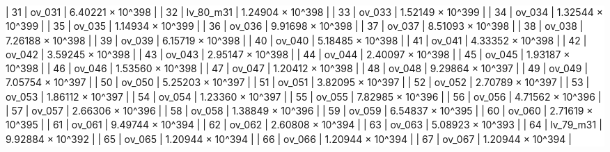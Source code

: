 | 31 | ov_031 | 6.40221 × 10^398 |
| 32 | lv_80_m31 | 1.24904 × 10^398 |
| 33 | ov_033 | 1.52149 × 10^399 |
| 34 | ov_034 | 1.32544 × 10^399 |
| 35 | ov_035 | 1.14934 × 10^399 |
| 36 | ov_036 | 9.91698 × 10^398 |
| 37 | ov_037 | 8.51093 × 10^398 |
| 38 | ov_038 | 7.26188 × 10^398 |
| 39 | ov_039 | 6.15719 × 10^398 |
| 40 | ov_040 | 5.18485 × 10^398 |
| 41 | ov_041 | 4.33352 × 10^398 |
| 42 | ov_042 | 3.59245 × 10^398 |
| 43 | ov_043 | 2.95147 × 10^398 |
| 44 | ov_044 | 2.40097 × 10^398 |
| 45 | ov_045 | 1.93187 × 10^398 |
| 46 | ov_046 | 1.53560 × 10^398 |
| 47 | ov_047 | 1.20412 × 10^398 |
| 48 | ov_048 | 9.29864 × 10^397 |
| 49 | ov_049 | 7.05754 × 10^397 |
| 50 | ov_050 | 5.25203 × 10^397 |
| 51 | ov_051 | 3.82095 × 10^397 |
| 52 | ov_052 | 2.70789 × 10^397 |
| 53 | ov_053 | 1.86112 × 10^397 |
| 54 | ov_054 | 1.23360 × 10^397 |
| 55 | ov_055 | 7.82985 × 10^396 |
| 56 | ov_056 | 4.71562 × 10^396 |
| 57 | ov_057 | 2.66306 × 10^396 |
| 58 | ov_058 | 1.38849 × 10^396 |
| 59 | ov_059 | 6.54837 × 10^395 |
| 60 | ov_060 | 2.71619 × 10^395 |
| 61 | ov_061 | 9.49744 × 10^394 |
| 62 | ov_062 | 2.60808 × 10^394 |
| 63 | ov_063 | 5.08923 × 10^393 |
| 64 | lv_79_m31 | 9.92884 × 10^392 |
| 65 | ov_065 | 1.20944 × 10^394 |
| 66 | ov_066 | 1.20944 × 10^394 |
| 67 | ov_067 | 1.20944 × 10^394 |